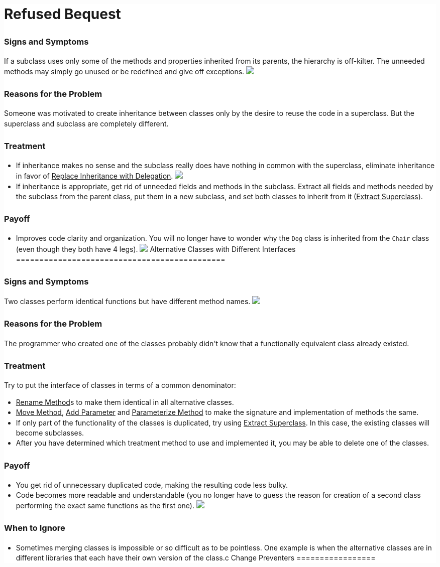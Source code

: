 Refused Bequest
===============
### Signs and Symptoms
If a subclass uses only some of the methods and properties inherited from its parents, the hierarchy is off-kilter. The unneeded methods may simply go unused or be redefined and give off exceptions.
![](https://sourcemaking.com/images/refactoring-illustrations/refused-bequest-1.png?id=97fdab420a7a4ed8731b)
### Reasons for the Problem
Someone was motivated to create inheritance between classes only by the desire to reuse the code in a superclass. But the superclass and subclass are completely different.
### Treatment
-   If inheritance makes no sense and the subclass really does have nothing in common with the superclass, eliminate inheritance in favor of [Replace Inheritance with Delegation](https://sourcemaking.com/refactoring/replace-inheritance-with-delegation).
![](https://sourcemaking.com/images/refactoring-illustrations/refused-bequest-2.png?id=d0ba4acbc690d754c957)
-   If inheritance is appropriate, get rid of unneeded fields and methods in the subclass. Extract all fields and methods needed by the subclass from the parent class, put them in a new subclass, and set both classes to inherit from it ([Extract Superclass](https://sourcemaking.com/refactoring/extract-superclass)).
### Payoff
-   Improves code clarity and organization. You will no longer have to wonder why the `Dog` class is inherited from the `Chair` class (even though they both have 4 legs).
![](https://sourcemaking.com/images/refactoring-illustrations/refused-bequest-3.png?id=bb42ebd5e3dc48ae01b1)
Alternative Classes with Different Interfaces
=============================================
### Signs and Symptoms
Two classes perform identical functions but have different method names.
![](https://sourcemaking.com/images/refactoring-illustrations/alternative-classes-with-different-interfaces-1.png?id=eaa33cf9fca11afd9df1)
### Reasons for the Problem
The programmer who created one of the classes probably didn't know that a functionally equivalent class already existed.
### Treatment
Try to put the interface of classes in terms of a common denominator:
-   [Rename Method](https://sourcemaking.com/refactoring/rename-method)s to make them identical in all alternative classes.
-   [Move Method](https://sourcemaking.com/refactoring/move-method), [Add Parameter](https://sourcemaking.com/refactoring/add-parameter) and [Parameterize Method](https://sourcemaking.com/refactoring/parameterize-method) to make the signature and implementation of methods the same.
-   If only part of the functionality of the classes is duplicated, try using [Extract Superclass](https://sourcemaking.com/refactoring/extract-superclass). In this case, the existing classes will become subclasses.
-   After you have determined which treatment method to use and implemented it, you may be able to delete one of the classes.
### Payoff
-   You get rid of unnecessary duplicated code, making the resulting code less bulky.
-   Code becomes more readable and understandable (you no longer have to guess the reason for creation of a second class performing the exact same functions as the first one).
![](https://sourcemaking.com/images/refactoring-illustrations/alternative-classes-with-different-interfaces-2.png?id=661f3803e39044b7eb0e)
### When to Ignore
-   Sometimes merging classes is impossible or so difficult as to be pointless. One example is when the alternative classes are in different libraries that each have their own version of the class.c
Change Preventers
=================